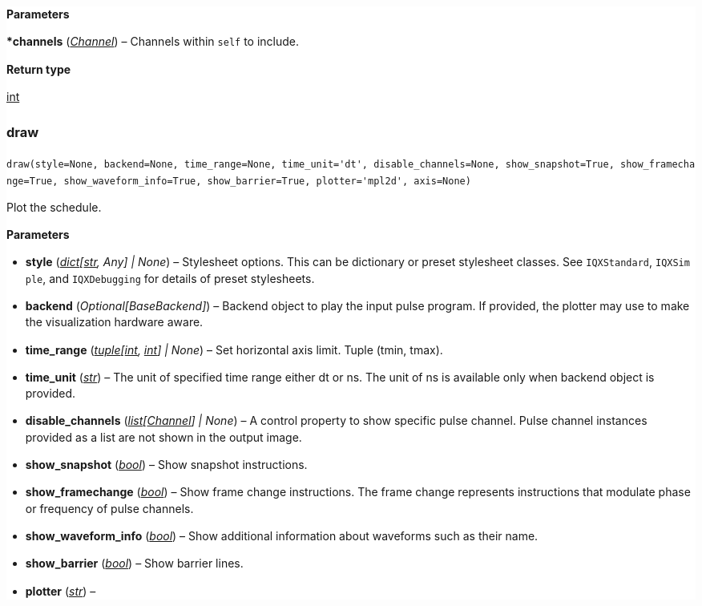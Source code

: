 **Parameters**

**\*channels** ([*Channel*](pulse#qiskit.pulse.channels.Channel "qiskit.pulse.channels.Channel")) – Channels within `self` to include.

**Return type**

[int](https://docs.python.org/3/library/functions.html#int "(in Python v3.12)")

### draw

<span id="qiskit.pulse.ScheduleBlock.draw" />

`draw(style=None, backend=None, time_range=None, time_unit='dt', disable_channels=None, show_snapshot=True, show_framechange=True, show_waveform_info=True, show_barrier=True, plotter='mpl2d', axis=None)`

Plot the schedule.

**Parameters**

*   **style** ([*dict*](https://docs.python.org/3/library/stdtypes.html#dict "(in Python v3.12)")*\[*[*str*](https://docs.python.org/3/library/stdtypes.html#str "(in Python v3.12)")*, Any] | None*) – Stylesheet options. This can be dictionary or preset stylesheet classes. See `IQXStandard`, `IQXSimple`, and `IQXDebugging` for details of preset stylesheets.

*   **backend** (*Optional\[BaseBackend]*) – Backend object to play the input pulse program. If provided, the plotter may use to make the visualization hardware aware.

*   **time\_range** ([*tuple*](https://docs.python.org/3/library/stdtypes.html#tuple "(in Python v3.12)")*\[*[*int*](https://docs.python.org/3/library/functions.html#int "(in Python v3.12)")*,* [*int*](https://docs.python.org/3/library/functions.html#int "(in Python v3.12)")*] | None*) – Set horizontal axis limit. Tuple (tmin, tmax).

*   **time\_unit** ([*str*](https://docs.python.org/3/library/stdtypes.html#str "(in Python v3.12)")) – The unit of specified time range either dt or ns. The unit of ns is available only when backend object is provided.

*   **disable\_channels** ([*list*](https://docs.python.org/3/library/stdtypes.html#list "(in Python v3.12)")*\[*[*Channel*](pulse#qiskit.pulse.channels.Channel "qiskit.pulse.channels.Channel")*] | None*) – A control property to show specific pulse channel. Pulse channel instances provided as a list are not shown in the output image.

*   **show\_snapshot** ([*bool*](https://docs.python.org/3/library/functions.html#bool "(in Python v3.12)")) – Show snapshot instructions.

*   **show\_framechange** ([*bool*](https://docs.python.org/3/library/functions.html#bool "(in Python v3.12)")) – Show frame change instructions. The frame change represents instructions that modulate phase or frequency of pulse channels.

*   **show\_waveform\_info** ([*bool*](https://docs.python.org/3/library/functions.html#bool "(in Python v3.12)")) – Show additional information about waveforms such as their name.

*   **show\_barrier** ([*bool*](https://docs.python.org/3/library/functions.html#bool "(in Python v3.12)")) – Show barrier lines.

*   **plotter** ([*str*](https://docs.python.org/3/library/stdtypes.html#str "(in Python v3.12)")) –
